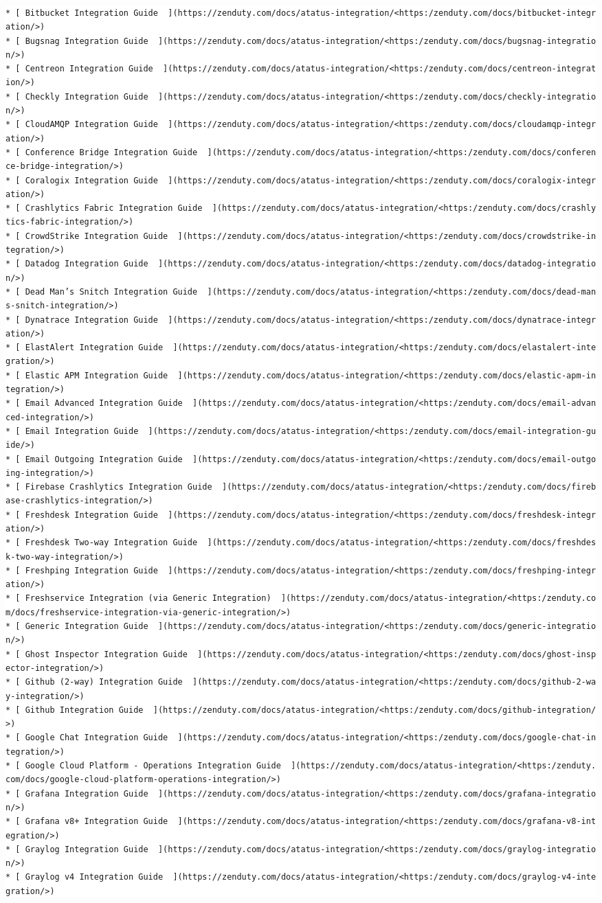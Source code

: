     * [ Bitbucket Integration Guide  ](https://zenduty.com/docs/atatus-integration/<https:/zenduty.com/docs/bitbucket-integration/>)
    * [ Bugsnag Integration Guide  ](https://zenduty.com/docs/atatus-integration/<https:/zenduty.com/docs/bugsnag-integration/>)
    * [ Centreon Integration Guide  ](https://zenduty.com/docs/atatus-integration/<https:/zenduty.com/docs/centreon-integration/>)
    * [ Checkly Integration Guide  ](https://zenduty.com/docs/atatus-integration/<https:/zenduty.com/docs/checkly-integration/>)
    * [ CloudAMQP Integration Guide  ](https://zenduty.com/docs/atatus-integration/<https:/zenduty.com/docs/cloudamqp-integration/>)
    * [ Conference Bridge Integration Guide  ](https://zenduty.com/docs/atatus-integration/<https:/zenduty.com/docs/conference-bridge-integration/>)
    * [ Coralogix Integration Guide  ](https://zenduty.com/docs/atatus-integration/<https:/zenduty.com/docs/coralogix-integration/>)
    * [ Crashlytics Fabric Integration Guide  ](https://zenduty.com/docs/atatus-integration/<https:/zenduty.com/docs/crashlytics-fabric-integration/>)
    * [ CrowdStrike Integration Guide  ](https://zenduty.com/docs/atatus-integration/<https:/zenduty.com/docs/crowdstrike-integration/>)
    * [ Datadog Integration Guide  ](https://zenduty.com/docs/atatus-integration/<https:/zenduty.com/docs/datadog-integration/>)
    * [ Dead Man’s Snitch Integration Guide  ](https://zenduty.com/docs/atatus-integration/<https:/zenduty.com/docs/dead-mans-snitch-integration/>)
    * [ Dynatrace Integration Guide  ](https://zenduty.com/docs/atatus-integration/<https:/zenduty.com/docs/dynatrace-integration/>)
    * [ ElastAlert Integration Guide  ](https://zenduty.com/docs/atatus-integration/<https:/zenduty.com/docs/elastalert-integration/>)
    * [ Elastic APM Integration Guide  ](https://zenduty.com/docs/atatus-integration/<https:/zenduty.com/docs/elastic-apm-integration/>)
    * [ Email Advanced Integration Guide  ](https://zenduty.com/docs/atatus-integration/<https:/zenduty.com/docs/email-advanced-integration/>)
    * [ Email Integration Guide  ](https://zenduty.com/docs/atatus-integration/<https:/zenduty.com/docs/email-integration-guide/>)
    * [ Email Outgoing Integration Guide  ](https://zenduty.com/docs/atatus-integration/<https:/zenduty.com/docs/email-outgoing-integration/>)
    * [ Firebase Crashlytics Integration Guide  ](https://zenduty.com/docs/atatus-integration/<https:/zenduty.com/docs/firebase-crashlytics-integration/>)
    * [ Freshdesk Integration Guide  ](https://zenduty.com/docs/atatus-integration/<https:/zenduty.com/docs/freshdesk-integration/>)
    * [ Freshdesk Two-way Integration Guide  ](https://zenduty.com/docs/atatus-integration/<https:/zenduty.com/docs/freshdesk-two-way-integration/>)
    * [ Freshping Integration Guide  ](https://zenduty.com/docs/atatus-integration/<https:/zenduty.com/docs/freshping-integration/>)
    * [ Freshservice Integration (via Generic Integration)  ](https://zenduty.com/docs/atatus-integration/<https:/zenduty.com/docs/freshservice-integration-via-generic-integration/>)
    * [ Generic Integration Guide  ](https://zenduty.com/docs/atatus-integration/<https:/zenduty.com/docs/generic-integration/>)
    * [ Ghost Inspector Integration Guide  ](https://zenduty.com/docs/atatus-integration/<https:/zenduty.com/docs/ghost-inspector-integration/>)
    * [ Github (2-way) Integration Guide  ](https://zenduty.com/docs/atatus-integration/<https:/zenduty.com/docs/github-2-way-integration/>)
    * [ Github Integration Guide  ](https://zenduty.com/docs/atatus-integration/<https:/zenduty.com/docs/github-integration/>)
    * [ Google Chat Integration Guide  ](https://zenduty.com/docs/atatus-integration/<https:/zenduty.com/docs/google-chat-integration/>)
    * [ Google Cloud Platform - Operations Integration Guide  ](https://zenduty.com/docs/atatus-integration/<https:/zenduty.com/docs/google-cloud-platform-operations-integration/>)
    * [ Grafana Integration Guide  ](https://zenduty.com/docs/atatus-integration/<https:/zenduty.com/docs/grafana-integration/>)
    * [ Grafana v8+ Integration Guide  ](https://zenduty.com/docs/atatus-integration/<https:/zenduty.com/docs/grafana-v8-integration/>)
    * [ Graylog Integration Guide  ](https://zenduty.com/docs/atatus-integration/<https:/zenduty.com/docs/graylog-integration/>)
    * [ Graylog v4 Integration Guide  ](https://zenduty.com/docs/atatus-integration/<https:/zenduty.com/docs/graylog-v4-integration/>)